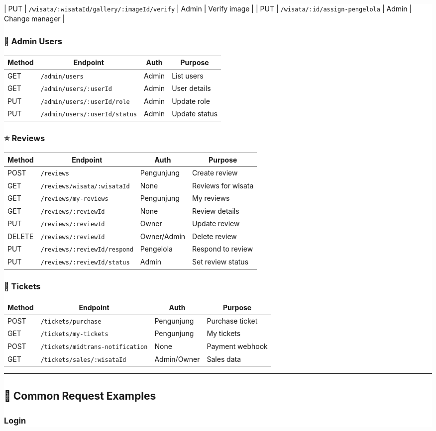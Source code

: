 | PUT    | `/wisata/:wisataId/gallery/:imageId/verify` | Admin           | Verify image       |
| PUT    | `/wisata/:id/assign-pengelola`              | Admin           | Change manager     |

### 👑 Admin Users

| Method | Endpoint                      | Auth  | Purpose       |
| ------ | ----------------------------- | ----- | ------------- |
| GET    | `/admin/users`                | Admin | List users    |
| GET    | `/admin/users/:userId`        | Admin | User details  |
| PUT    | `/admin/users/:userId/role`   | Admin | Update role   |
| PUT    | `/admin/users/:userId/status` | Admin | Update status |

### ⭐ Reviews

| Method | Endpoint                     | Auth        | Purpose            |
| ------ | ---------------------------- | ----------- | ------------------ |
| POST   | `/reviews`                   | Pengunjung  | Create review      |
| GET    | `/reviews/wisata/:wisataId`  | None        | Reviews for wisata |
| GET    | `/reviews/my-reviews`        | Pengunjung  | My reviews         |
| GET    | `/reviews/:reviewId`         | None        | Review details     |
| PUT    | `/reviews/:reviewId`         | Owner       | Update review      |
| DELETE | `/reviews/:reviewId`         | Owner/Admin | Delete review      |
| PUT    | `/reviews/:reviewId/respond` | Pengelola   | Respond to review  |
| PUT    | `/reviews/:reviewId/status`  | Admin       | Set review status  |

### 🎫 Tickets

| Method | Endpoint                         | Auth        | Purpose         |
| ------ | -------------------------------- | ----------- | --------------- |
| POST   | `/tickets/purchase`              | Pengunjung  | Purchase ticket |
| GET    | `/tickets/my-tickets`            | Pengunjung  | My tickets      |
| POST   | `/tickets/midtrans-notification` | None        | Payment webhook |
| GET    | `/tickets/sales/:wisataId`       | Admin/Owner | Sales data      |

---

## 🎯 Common Request Examples

### Login
